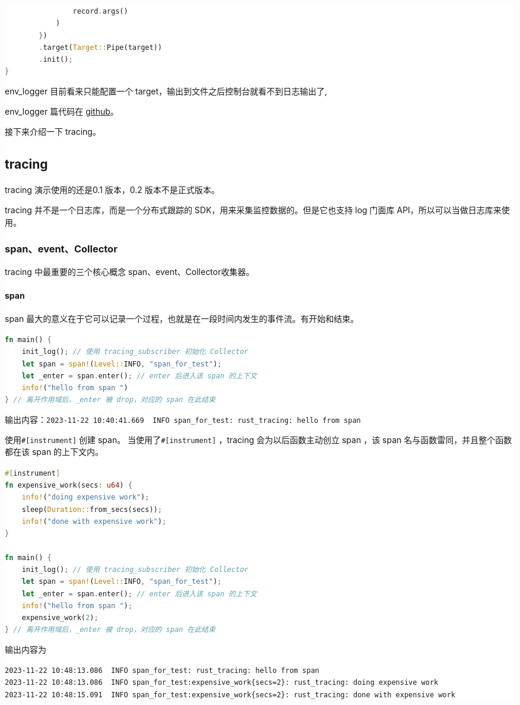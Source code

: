 ```rust
                record.args()
            )
        })
        .target(Target::Pipe(target))
        .init();
}
```
env_logger 目前看来只能配置一个 target，输出到文件之后控制台就看不到日志输出了,


env_logger 篇代码在 [github](https://github.com/hitolz/rust-web/tree/log_env_logger)。

接下来介绍一下 tracing。
## tracing
tracing 演示使用的还是0.1 版本，0.2 版本不是正式版本。

tracing 并不是一个日志库，而是一个分布式跟踪的 SDK，用来采集监控数据的。但是它也支持 log 门面库 API，所以可以当做日志库来使用。

###  span、event、Collector
tracing 中最重要的三个核心概念 span、event、Collector收集器。

#### span
span 最大的意义在于它可以记录一个过程，也就是在一段时间内发生的事件流。有开始和结束。

```rust
fn main() {
    init_log(); // 使用 tracing_subscriber 初始化 Collector
    let span = span!(Level::INFO, "span_for_test");
    let _enter = span.enter(); // enter 后进入该 span 的上下文
    info!("hello from span ")
} // 离开作用域后，_enter 被 drop，对应的 span 在此结束
```

输出内容：`2023-11-22 10:40:41.669  INFO span_for_test: rust_tracing: hello from span`

使用`#[instrument]` 创建 span。
当使用了`#[instrument]` ，tracing 会为以后函数主动创立 span ，该 span 名与函数雷同，并且整个函数都在该 span 的上下文内。
```rust
#[instrument]
fn expensive_work(secs: u64) {
    info!("doing expensive work");
    sleep(Duration::from_secs(secs));
    info!("done with expensive work");
}

fn main() {
    init_log(); // 使用 tracing_subscriber 初始化 Collector
    let span = span!(Level::INFO, "span_for_test");
    let _enter = span.enter(); // enter 后进入该 span 的上下文
    info!("hello from span ");
    expensive_work(2);
} // 离开作用域后，_enter 被 drop，对应的 span 在此结束

```
输出内容为
```log
2023-11-22 10:48:13.086  INFO span_for_test: rust_tracing: hello from span     
2023-11-22 10:48:13.086  INFO span_for_test:expensive_work{secs=2}: rust_tracing: doing expensive work    
2023-11-22 10:48:15.091  INFO span_for_test:expensive_work{secs=2}: rust_tracing: done with expensive work 
```
